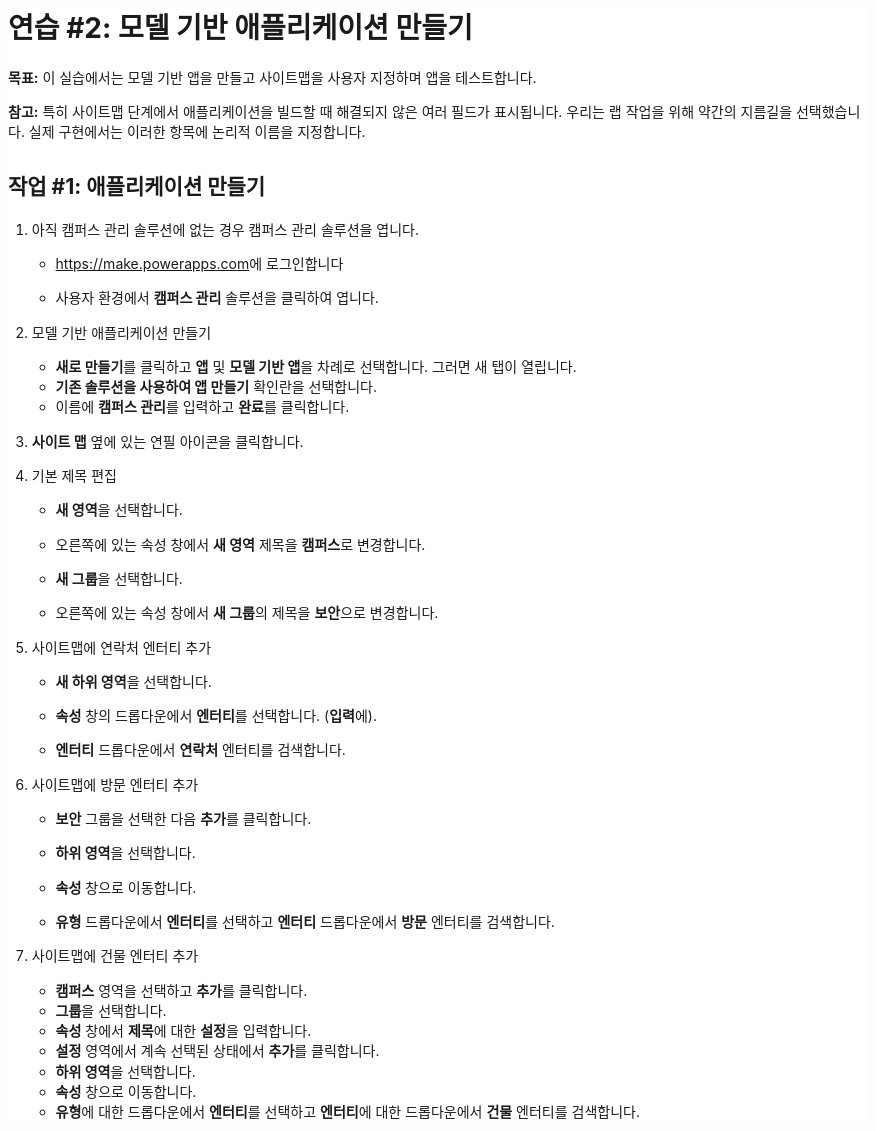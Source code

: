 
연습 \#2: 모델 기반 애플리케이션 만들기
=============================================

**목표:** 이 실습에서는 모델 기반 앱을 만들고 사이트맵을 사용자 지정하며 앱을 테스트합니다.

**참고:** 특히 사이트맵 단계에서 애플리케이션을 빌드할 때 해결되지 않은 여러 필드가 표시됩니다. 우리는 랩 작업을 위해 약간의 지름길을 선택했습니다. 실제 구현에서는 이러한 항목에 논리적 이름을 지정합니다.

작업 \#1: 애플리케이션 만들기
----------------------------

1.  아직 캠퍼스 관리 솔루션에 없는 경우 캠퍼스 관리 솔루션을 엽니다.

    -   <https://make.powerapps.com>에 로그인합니다

    -   사용자 환경에서 **캠퍼스 관리** 솔루션을 클릭하여
        엽니다.
2.  모델 기반 애플리케이션 만들기

    -   **새로 만들기**를 클릭하고 **앱** 및 **모델 기반 앱**을 차례로 선택합니다. 그러면 새 탭이 열립니다.
    -   **기존 솔루션을 사용하여 앱 만들기** 확인란을 선택합니다.
    -   이름에 **캠퍼스 관리**를 입력하고 **완료**를 클릭합니다.
3.  **사이트 맵** 옆에 있는 연필 아이콘을 클릭합니다.
4.  기본 제목 편집

    -   **새 영역**을 선택합니다.

    -   오른쪽에 있는 속성 창에서 **새 영역** 제목을 **캠퍼스**로 변경합니다.

    -   **새 그룹**을 선택합니다.

    -   오른쪽에 있는 속성 창에서 **새 그룹**의 제목을 **보안**으로 변경합니다.
5.  사이트맵에 연락처 엔터티 추가

    -   **새 하위 영역**을 선택합니다.

    -   **속성** 창의 드롭다운에서 **엔터티**를 선택합니다.
        (**입력**에).

    -   **엔터티** 드롭다운에서 **연락처** 엔터티를 검색합니다.
6.  사이트맵에 방문 엔터티 추가

    -   **보안** 그룹을 선택한 다음 **추가**를 클릭합니다.

    -   **하위 영역**을 선택합니다.

    -   **속성** 창으로 이동합니다.

    -   **유형** 드롭다운에서 **엔터티**를 선택하고
        **엔터티** 드롭다운에서 **방문** 엔터티를 검색합니다.
7.  사이트맵에 건물 엔터티 추가

    -   **캠퍼스** 영역을 선택하고 **추가**를 클릭합니다.
    -   **그룹**을 선택합니다.
    -   **속성** 창에서 **제목**에 대한 **설정**을 입력합니다.
    -   **설정** 영역에서 계속 선택된 상태에서 **추가**를 클릭합니다.
    -   **하위 영역**을 선택합니다.
    -   **속성** 창으로 이동합니다.
    -   **유형**에 대한 드롭다운에서 **엔터티**를 선택하고 **엔터티**에 대한 드롭다운에서 **건물** 엔터티를 검색합니다.
